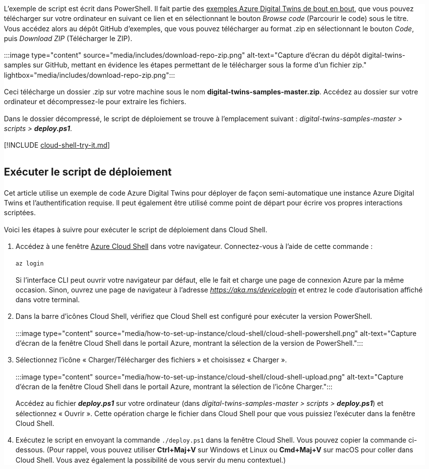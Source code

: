 L’exemple de script est écrit dans PowerShell. Il fait partie des [exemples Azure Digital Twins de bout en bout](/samples/azure-samples/digital-twins-samples/digital-twins-samples/), que vous pouvez télécharger sur votre ordinateur en suivant ce lien et en sélectionnant le bouton *Browse code* (Parcourir le code) sous le titre. Vous accédez alors au dépôt GitHub d’exemples, que vous pouvez télécharger au format .zip en sélectionnant le bouton *Code*, puis *Download ZIP* (Télécharger le ZIP).

:::image type="content" source="media/includes/download-repo-zip.png" alt-text="Capture d’écran du dépôt digital-twins-samples sur GitHub, mettant en évidence les étapes permettant de le télécharger sous la forme d’un fichier zip." lightbox="media/includes/download-repo-zip.png":::

Ceci télécharge un dossier .zip sur votre machine sous le nom **digital-twins-samples-master.zip**. Accédez au dossier sur votre ordinateur et décompressez-le pour extraire les fichiers.

Dans le dossier décompressé, le script de déploiement se trouve à l’emplacement suivant : _digital-twins-samples-master > scripts > **deploy.ps1**_.

[!INCLUDE [cloud-shell-try-it.md](../../includes/cloud-shell-try-it.md)]

## <a name="run-the-deployment-script"></a>Exécuter le script de déploiement

Cet article utilise un exemple de code Azure Digital Twins pour déployer de façon semi-automatique une instance Azure Digital Twins et l’authentification requise. Il peut également être utilisé comme point de départ pour écrire vos propres interactions scriptées.

Voici les étapes à suivre pour exécuter le script de déploiement dans Cloud Shell.
1. Accédez à une fenêtre [Azure Cloud Shell](https://shell.azure.com/) dans votre navigateur. Connectez-vous à l’aide de cette commande :
    ```azurecli-interactive
    az login
    ```
    Si l’interface CLI peut ouvrir votre navigateur par défaut, elle le fait et charge une page de connexion Azure par la même occasion. Sinon, ouvrez une page de navigateur à l’adresse *https://aka.ms/devicelogin* et entrez le code d’autorisation affiché dans votre terminal.
 
2. Dans la barre d’icônes Cloud Shell, vérifiez que Cloud Shell est configuré pour exécuter la version PowerShell.

    :::image type="content" source="media/how-to-set-up-instance/cloud-shell/cloud-shell-powershell.png" alt-text="Capture d’écran de la fenêtre Cloud Shell dans le portail Azure, montrant la sélection de la version de PowerShell.":::

1. Sélectionnez l’icône « Charger/Télécharger des fichiers » et choisissez « Charger ».

    :::image type="content" source="media/how-to-set-up-instance/cloud-shell/cloud-shell-upload.png" alt-text="Capture d’écran de la fenêtre Cloud Shell dans le portail Azure, montrant la sélection de l’icône Charger.":::

    Accédez au fichier _**deploy.ps1**_ sur votre ordinateur (dans _digital-twins-samples-master > scripts > **deploy.ps1**_) et sélectionnez « Ouvrir ». Cette opération charge le fichier dans Cloud Shell pour que vous puissiez l’exécuter dans la fenêtre Cloud Shell.

4. Exécutez le script en envoyant la commande `./deploy.ps1` dans la fenêtre Cloud Shell. Vous pouvez copier la commande ci-dessous. (Pour rappel, vous pouvez utiliser **Ctrl+Maj+V** sur Windows et Linux ou **Cmd+Maj+V** sur macOS pour coller dans Cloud Shell. Vous avez également la possibilité de vous servir du menu contextuel.)
